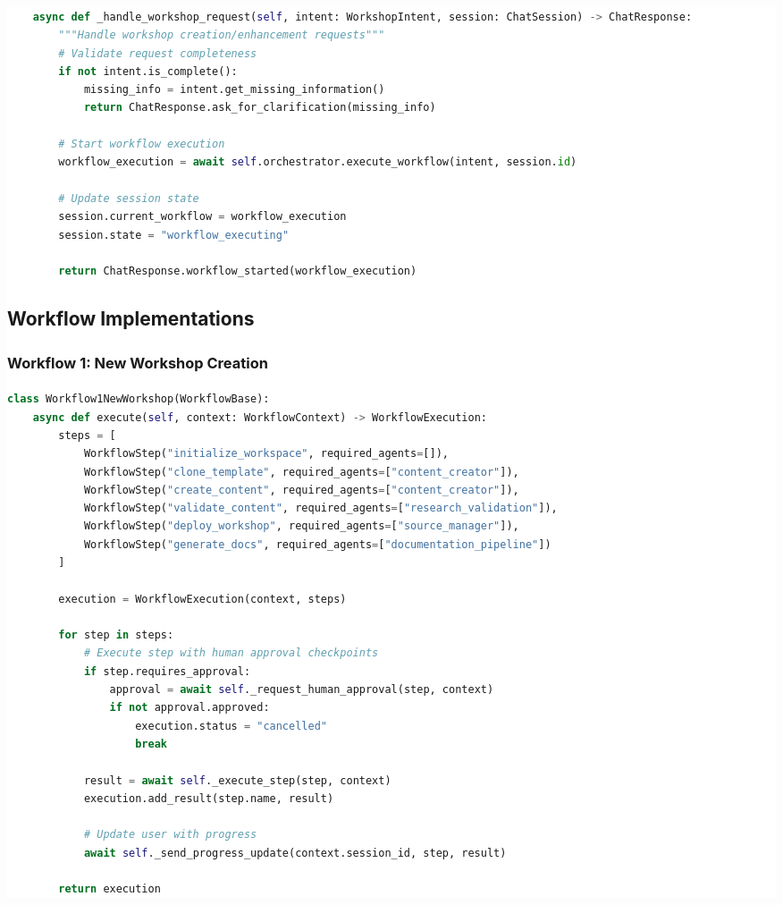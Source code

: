 ```python
    async def _handle_workshop_request(self, intent: WorkshopIntent, session: ChatSession) -> ChatResponse:
        """Handle workshop creation/enhancement requests"""
        # Validate request completeness
        if not intent.is_complete():
            missing_info = intent.get_missing_information()
            return ChatResponse.ask_for_clarification(missing_info)
        
        # Start workflow execution
        workflow_execution = await self.orchestrator.execute_workflow(intent, session.id)
        
        # Update session state
        session.current_workflow = workflow_execution
        session.state = "workflow_executing"
        
        return ChatResponse.workflow_started(workflow_execution)
```

## Workflow Implementations

### Workflow 1: New Workshop Creation
```python
class Workflow1NewWorkshop(WorkflowBase):
    async def execute(self, context: WorkflowContext) -> WorkflowExecution:
        steps = [
            WorkflowStep("initialize_workspace", required_agents=[]),
            WorkflowStep("clone_template", required_agents=["content_creator"]),
            WorkflowStep("create_content", required_agents=["content_creator"]),
            WorkflowStep("validate_content", required_agents=["research_validation"]),
            WorkflowStep("deploy_workshop", required_agents=["source_manager"]),
            WorkflowStep("generate_docs", required_agents=["documentation_pipeline"])
        ]
        
        execution = WorkflowExecution(context, steps)
        
        for step in steps:
            # Execute step with human approval checkpoints
            if step.requires_approval:
                approval = await self._request_human_approval(step, context)
                if not approval.approved:
                    execution.status = "cancelled"
                    break
            
            result = await self._execute_step(step, context)
            execution.add_result(step.name, result)
            
            # Update user with progress
            await self._send_progress_update(context.session_id, step, result)
        
        return execution
```
